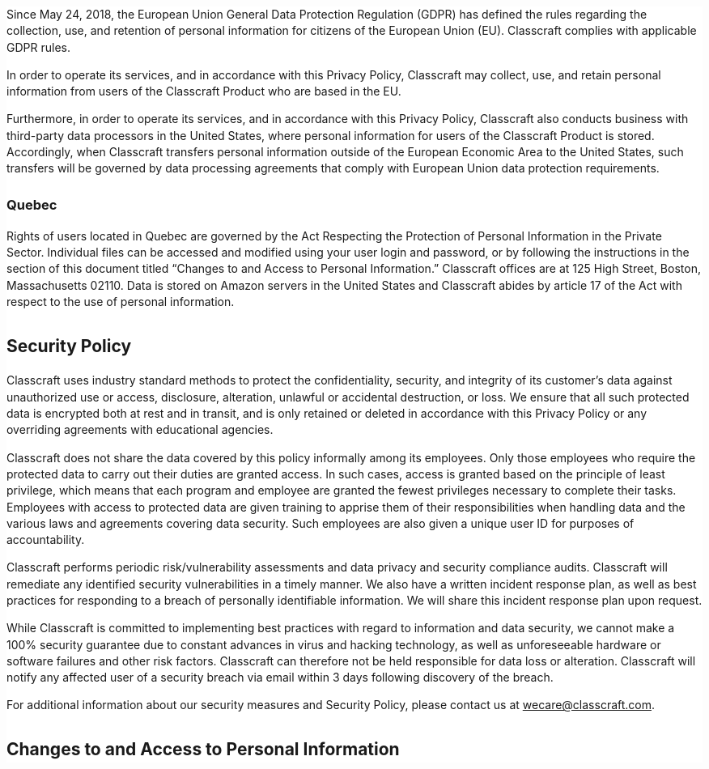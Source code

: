 Since May 24, 2018, the European Union General Data Protection Regulation (GDPR) has defined the rules regarding the collection, use, and retention of personal information for citizens of the European Union (EU). Classcraft complies with applicable GDPR rules.

In order to operate its services, and in accordance with this Privacy Policy, Classcraft may collect, use, and retain personal information from users of the Classcraft Product who are based in the EU.

Furthermore, in order to operate its services, and in accordance with this Privacy Policy, Classcraft also conducts business with third-party data processors in the United States, where personal information for users of the Classcraft Product is stored. Accordingly, when Classcraft transfers personal information outside of the European Economic Area to the United States, such transfers will be governed by data processing agreements that comply with European Union data protection requirements.

### Quebec

Rights of users located in Quebec are governed by the Act Respecting the Protection of Personal Information in the Private Sector. Individual files can be accessed and modified using your user login and password, or by following the instructions in the section of this document titled “Changes to and Access to Personal Information.” Classcraft offices are at 125 High Street, Boston, Massachusetts 02110. Data is stored on Amazon servers in the United States and Classcraft abides by article 17 of the Act with respect to the use of personal information.

## Security Policy

Classcraft uses industry standard methods to protect the confidentiality, security, and integrity of its customer’s data against unauthorized use or access, disclosure, alteration, unlawful or accidental destruction, or loss. We ensure that all such protected data is encrypted both at rest and in transit, and is only retained or deleted in accordance with this Privacy Policy or any overriding agreements with educational agencies.

Classcraft does not share the data covered by this policy informally among its employees. Only those employees who require the protected data to carry out their duties are granted access. In such cases, access is granted based on the principle of least privilege, which means that each program and employee are granted the fewest privileges necessary to complete their tasks. Employees with access to protected data are given training to apprise them of their responsibilities when handling data and the various laws and agreements covering data security. Such employees are also given a unique user ID for purposes of accountability.

Classcraft performs periodic risk/vulnerability assessments and data privacy and security compliance audits. Classcraft will remediate any identified security vulnerabilities in a timely manner. We also have a written incident response plan, as well as best practices for responding to a breach of personally identifiable information. We will share this incident response plan upon request.

While Classcraft is committed to implementing best practices with regard to information and data security, we cannot make a 100% security guarantee due to constant advances in virus and hacking technology, as well as unforeseeable hardware or software failures and other risk factors. Classcraft can therefore not be held responsible for data loss or alteration. Classcraft will notify any affected user of a security breach via email within 3 days following discovery of the breach.

For additional information about our security measures and Security Policy, please contact us at [wecare@classcraft.com](mailto:wecare@classcraft.com).

## Changes to and Access to Personal Information 

